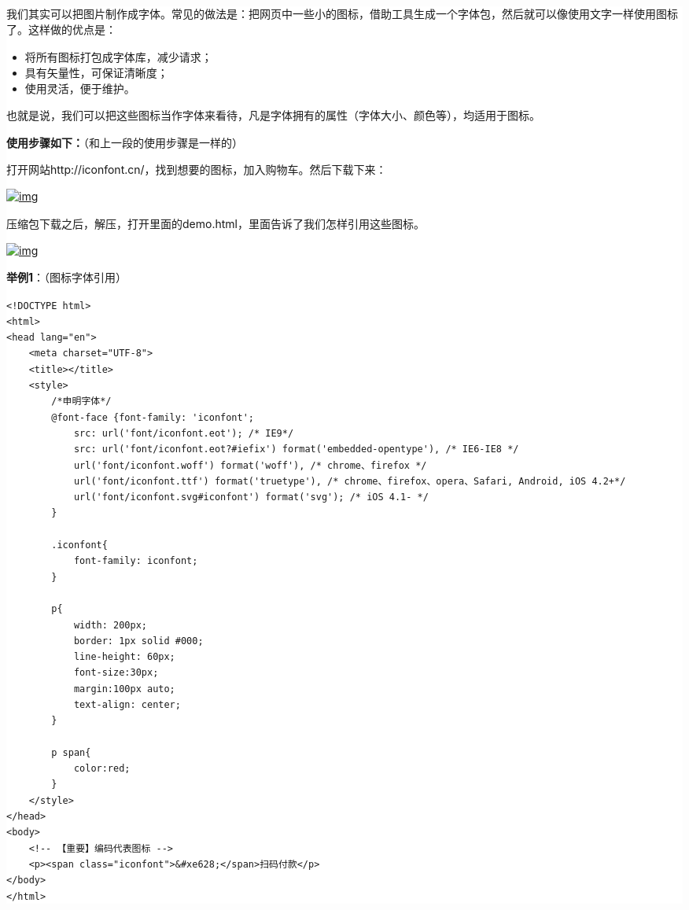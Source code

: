 我们其实可以把图片制作成字体。常见的做法是：把网页中一些小的图标，借助工具生成一个字体包，然后就可以像使用文字一样使用图标了。这样做的优点是：

- 将所有图标打包成字体库，减少请求；
- 具有矢量性，可保证清晰度；
- 使用灵活，便于维护。

也就是说，我们可以把这些图标当作字体来看待，凡是字体拥有的属性（字体大小、颜色等），均适用于图标。

**使用步骤如下：**（和上一段的使用步骤是一样的）

打开网站http://iconfont.cn/，找到想要的图标，加入购物车。然后下载下来：

[![img](https://camo.githubusercontent.com/63cd5582d32610d50219e8619e07671c8fb57fbad2e0869dd05bb11b95f0b2c4/687474703a2f2f696d672e736d79687661652e636f6d2f32303138303232305f313735302e706e67)](https://camo.githubusercontent.com/63cd5582d32610d50219e8619e07671c8fb57fbad2e0869dd05bb11b95f0b2c4/687474703a2f2f696d672e736d79687661652e636f6d2f32303138303232305f313735302e706e67)

压缩包下载之后，解压，打开里面的demo.html，里面告诉了我们怎样引用这些图标。

[![img](https://camo.githubusercontent.com/ee9763b15fc27c42add1d0ef5719417ae0fd5c75ddc606a877cfee9f346e7a07/687474703a2f2f696d672e736d79687661652e636f6d2f32303138303232305f313735352e706e67)](https://camo.githubusercontent.com/ee9763b15fc27c42add1d0ef5719417ae0fd5c75ddc606a877cfee9f346e7a07/687474703a2f2f696d672e736d79687661652e636f6d2f32303138303232305f313735352e706e67)

**举例1**：（图标字体引用）

```
<!DOCTYPE html>
<html>
<head lang="en">
    <meta charset="UTF-8">
    <title></title>
    <style>
        /*申明字体*/
        @font-face {font-family: 'iconfont';
            src: url('font/iconfont.eot'); /* IE9*/
            src: url('font/iconfont.eot?#iefix') format('embedded-opentype'), /* IE6-IE8 */
            url('font/iconfont.woff') format('woff'), /* chrome、firefox */
            url('font/iconfont.ttf') format('truetype'), /* chrome、firefox、opera、Safari, Android, iOS 4.2+*/
            url('font/iconfont.svg#iconfont') format('svg'); /* iOS 4.1- */
        }

        .iconfont{
            font-family: iconfont;
        }

        p{
            width: 200px;
            border: 1px solid #000;
            line-height: 60px;
            font-size:30px;
            margin:100px auto;
            text-align: center;
        }

        p span{
            color:red;
        }
    </style>
</head>
<body>
    <!-- 【重要】编码代表图标 -->
    <p><span class="iconfont">&#xe628;</span>扫码付款</p>
</body>
</html>
```
